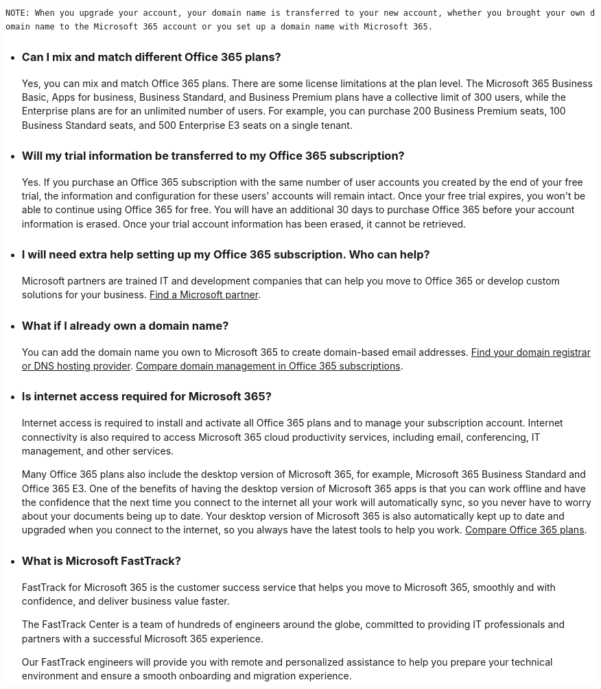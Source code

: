     NOTE: When you upgrade your account, your domain name is transferred to your new account, whether you brought your own domain name to the Microsoft 365 account or you set up a domain name with Microsoft 365.
    
- ### Can I mix and match different Office 365 plans?
    
    Yes, you can mix and match Office 365 plans. There are some license limitations at the plan level. The Microsoft 365 Business Basic, Apps for business, Business Standard, and Business Premium plans have a collective limit of 300 users, while the Enterprise plans are for an unlimited number of users. For example, you can purchase 200 Business Premium seats, 100 Business Standard seats, and 500 Enterprise E3 seats on a single tenant.
    
- ### Will my trial information be transferred to my Office 365 subscription?
    
    Yes. If you purchase an Office 365 subscription with the same number of user accounts you created by the end of your free trial, the information and configuration for these users' accounts will remain intact. Once your free trial expires, you won't be able to continue using Office 365 for free. You will have an additional 30 days to purchase Office 365 before your account information is erased. Once your trial account information has been erased, it cannot be retrieved.
    
- ### I will need extra help setting up my Office 365 subscription. Who can help?
    
    Microsoft partners are trained IT and development companies that can help you move to Office 365 or develop custom solutions for your business. [Find a Microsoft partner](http://go.microsoft.com/fwlink/p/?LinkID=389781).
    
- ### What if I already own a domain name?
    
    You can add the domain name you own to Microsoft 365 to create domain-based email addresses. [Find your domain registrar or DNS hosting provider](http://go.microsoft.com/fwlink/p/?LinkID=403931). [Compare domain management in Office 365 subscriptions](http://go.microsoft.com/fwlink/p/?LinkID=403932).
    
- ### Is internet access required for Microsoft 365?
    
    Internet access is required to install and activate all Office 365 plans and to manage your subscription account. Internet connectivity is also required to access Microsoft 365 cloud productivity services, including email, conferencing, IT management, and other services. 
    
    Many Office 365 plans also include the desktop version of Microsoft 365, for example, Microsoft 365 Business Standard and Office 365 E3. One of the benefits of having the desktop version of Microsoft 365 apps is that you can work offline and have the confidence that the next time you connect to the internet all your work will automatically sync, so you never have to worry about your documents being up to date. Your desktop version of Microsoft 365 is also automatically kept up to date and upgraded when you connect to the internet, so you always have the latest tools to help you work. [Compare Office 365 plans](https://www.microsoft.com/en-us/microsoft-365/enterprise/compare-office-365-plans).
    
- ### What is Microsoft FastTrack?
    
    FastTrack for Microsoft 365 is the customer success service that helps you move to Microsoft 365, smoothly and with confidence, and deliver business value faster.
    
    The FastTrack Center is a team of hundreds of engineers around the globe, committed to providing IT professionals and partners with a successful Microsoft 365 experience.
    
    Our FastTrack engineers will provide you with remote and personalized assistance to help you prepare your technical environment and ensure a smooth onboarding and migration experience.
    